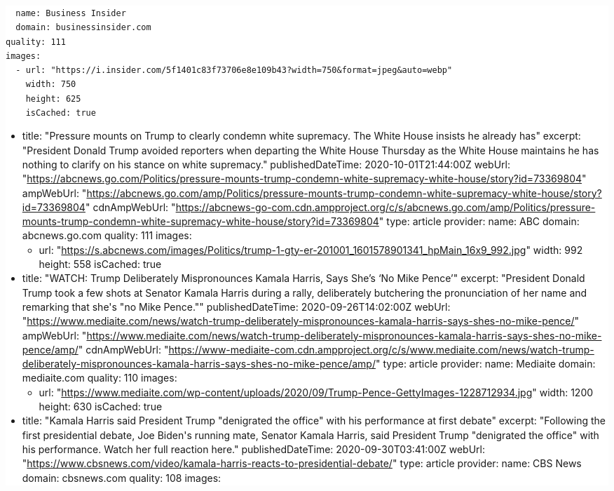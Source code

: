       name: Business Insider
      domain: businessinsider.com
    quality: 111
    images:
      - url: "https://i.insider.com/5f1401c83f73706e8e109b43?width=750&format=jpeg&auto=webp"
        width: 750
        height: 625
        isCached: true
  - title: "Pressure mounts on Trump to clearly condemn white supremacy. The White House insists he already has"
    excerpt: "President Donald Trump avoided reporters when departing the White House Thursday as the White House maintains he has nothing to clarify on his stance on white supremacy."
    publishedDateTime: 2020-10-01T21:44:00Z
    webUrl: "https://abcnews.go.com/Politics/pressure-mounts-trump-condemn-white-supremacy-white-house/story?id=73369804"
    ampWebUrl: "https://abcnews.go.com/amp/Politics/pressure-mounts-trump-condemn-white-supremacy-white-house/story?id=73369804"
    cdnAmpWebUrl: "https://abcnews-go-com.cdn.ampproject.org/c/s/abcnews.go.com/amp/Politics/pressure-mounts-trump-condemn-white-supremacy-white-house/story?id=73369804"
    type: article
    provider:
      name: ABC
      domain: abcnews.go.com
    quality: 111
    images:
      - url: "https://s.abcnews.com/images/Politics/trump-1-gty-er-201001_1601578901341_hpMain_16x9_992.jpg"
        width: 992
        height: 558
        isCached: true
  - title: "WATCH: Trump Deliberately Mispronounces Kamala Harris, Says She’s ‘No Mike Pence’"
    excerpt: "President Donald Trump took a few shots at Senator Kamala Harris during a rally, deliberately butchering the pronunciation of her name and remarking that she's \"no Mike Pence.\""
    publishedDateTime: 2020-09-26T14:02:00Z
    webUrl: "https://www.mediaite.com/news/watch-trump-deliberately-mispronounces-kamala-harris-says-shes-no-mike-pence/"
    ampWebUrl: "https://www.mediaite.com/news/watch-trump-deliberately-mispronounces-kamala-harris-says-shes-no-mike-pence/amp/"
    cdnAmpWebUrl: "https://www-mediaite-com.cdn.ampproject.org/c/s/www.mediaite.com/news/watch-trump-deliberately-mispronounces-kamala-harris-says-shes-no-mike-pence/amp/"
    type: article
    provider:
      name: Mediaite
      domain: mediaite.com
    quality: 110
    images:
      - url: "https://www.mediaite.com/wp-content/uploads/2020/09/Trump-Pence-GettyImages-1228712934.jpg"
        width: 1200
        height: 630
        isCached: true
  - title: "Kamala Harris said President Trump \"denigrated the office\" with his performance at first debate"
    excerpt: "Following the first presidential debate, Joe Biden's running mate, Senator Kamala Harris, said President Trump \"denigrated the office\" with his performance. Watch her full reaction here."
    publishedDateTime: 2020-09-30T03:41:00Z
    webUrl: "https://www.cbsnews.com/video/kamala-harris-reacts-to-presidential-debate/"
    type: article
    provider:
      name: CBS News
      domain: cbsnews.com
    quality: 108
    images: